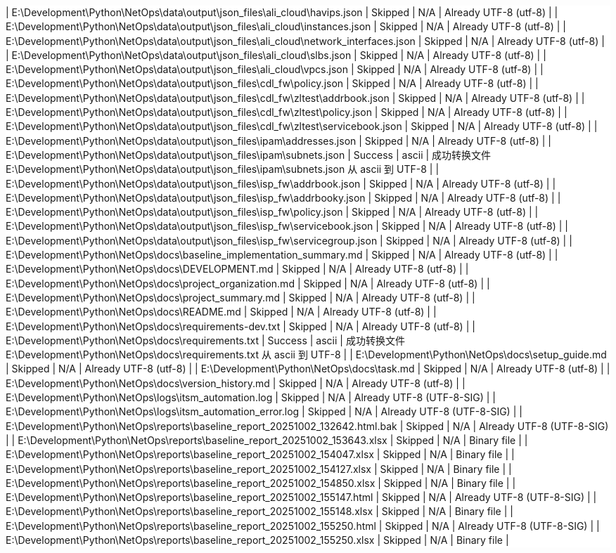 | E:\Development\Python\NetOps\data\output\json_files\ali_cloud\havips.json | Skipped | N/A | Already UTF-8 (utf-8) |
| E:\Development\Python\NetOps\data\output\json_files\ali_cloud\instances.json | Skipped | N/A | Already UTF-8 (utf-8) |
| E:\Development\Python\NetOps\data\output\json_files\ali_cloud\network_interfaces.json | Skipped | N/A | Already UTF-8 (utf-8) |
| E:\Development\Python\NetOps\data\output\json_files\ali_cloud\slbs.json | Skipped | N/A | Already UTF-8 (utf-8) |
| E:\Development\Python\NetOps\data\output\json_files\ali_cloud\vpcs.json | Skipped | N/A | Already UTF-8 (utf-8) |
| E:\Development\Python\NetOps\data\output\json_files\cdl_fw\policy.json | Skipped | N/A | Already UTF-8 (utf-8) |
| E:\Development\Python\NetOps\data\output\json_files\cdl_fw\zltest\addrbook.json | Skipped | N/A | Already UTF-8 (utf-8) |
| E:\Development\Python\NetOps\data\output\json_files\cdl_fw\zltest\policy.json | Skipped | N/A | Already UTF-8 (utf-8) |
| E:\Development\Python\NetOps\data\output\json_files\cdl_fw\zltest\servicebook.json | Skipped | N/A | Already UTF-8 (utf-8) |
| E:\Development\Python\NetOps\data\output\json_files\ipam\addresses.json | Skipped | N/A | Already UTF-8 (utf-8) |
| E:\Development\Python\NetOps\data\output\json_files\ipam\subnets.json | Success | ascii | 成功转换文件 E:\Development\Python\NetOps\data\output\json_files\ipam\subnets.json 从 ascii 到 UTF-8 |
| E:\Development\Python\NetOps\data\output\json_files\isp_fw\addrbook.json | Skipped | N/A | Already UTF-8 (utf-8) |
| E:\Development\Python\NetOps\data\output\json_files\isp_fw\addrbooky.json | Skipped | N/A | Already UTF-8 (utf-8) |
| E:\Development\Python\NetOps\data\output\json_files\isp_fw\policy.json | Skipped | N/A | Already UTF-8 (utf-8) |
| E:\Development\Python\NetOps\data\output\json_files\isp_fw\servicebook.json | Skipped | N/A | Already UTF-8 (utf-8) |
| E:\Development\Python\NetOps\data\output\json_files\isp_fw\servicegroup.json | Skipped | N/A | Already UTF-8 (utf-8) |
| E:\Development\Python\NetOps\docs\baseline_implementation_summary.md | Skipped | N/A | Already UTF-8 (utf-8) |
| E:\Development\Python\NetOps\docs\DEVELOPMENT.md | Skipped | N/A | Already UTF-8 (utf-8) |
| E:\Development\Python\NetOps\docs\project_organization.md | Skipped | N/A | Already UTF-8 (utf-8) |
| E:\Development\Python\NetOps\docs\project_summary.md | Skipped | N/A | Already UTF-8 (utf-8) |
| E:\Development\Python\NetOps\docs\README.md | Skipped | N/A | Already UTF-8 (utf-8) |
| E:\Development\Python\NetOps\docs\requirements-dev.txt | Skipped | N/A | Already UTF-8 (utf-8) |
| E:\Development\Python\NetOps\docs\requirements.txt | Success | ascii | 成功转换文件 E:\Development\Python\NetOps\docs\requirements.txt 从 ascii 到 UTF-8 |
| E:\Development\Python\NetOps\docs\setup_guide.md | Skipped | N/A | Already UTF-8 (utf-8) |
| E:\Development\Python\NetOps\docs\task.md | Skipped | N/A | Already UTF-8 (utf-8) |
| E:\Development\Python\NetOps\docs\version_history.md | Skipped | N/A | Already UTF-8 (utf-8) |
| E:\Development\Python\NetOps\logs\itsm_automation.log | Skipped | N/A | Already UTF-8 (UTF-8-SIG) |
| E:\Development\Python\NetOps\logs\itsm_automation_error.log | Skipped | N/A | Already UTF-8 (UTF-8-SIG) |
| E:\Development\Python\NetOps\reports\baseline_report_20251002_132642.html.bak | Skipped | N/A | Already UTF-8 (UTF-8-SIG) |
| E:\Development\Python\NetOps\reports\baseline_report_20251002_153643.xlsx | Skipped | N/A | Binary file |
| E:\Development\Python\NetOps\reports\baseline_report_20251002_154047.xlsx | Skipped | N/A | Binary file |
| E:\Development\Python\NetOps\reports\baseline_report_20251002_154127.xlsx | Skipped | N/A | Binary file |
| E:\Development\Python\NetOps\reports\baseline_report_20251002_154850.xlsx | Skipped | N/A | Binary file |
| E:\Development\Python\NetOps\reports\baseline_report_20251002_155147.html | Skipped | N/A | Already UTF-8 (UTF-8-SIG) |
| E:\Development\Python\NetOps\reports\baseline_report_20251002_155148.xlsx | Skipped | N/A | Binary file |
| E:\Development\Python\NetOps\reports\baseline_report_20251002_155250.html | Skipped | N/A | Already UTF-8 (UTF-8-SIG) |
| E:\Development\Python\NetOps\reports\baseline_report_20251002_155250.xlsx | Skipped | N/A | Binary file |